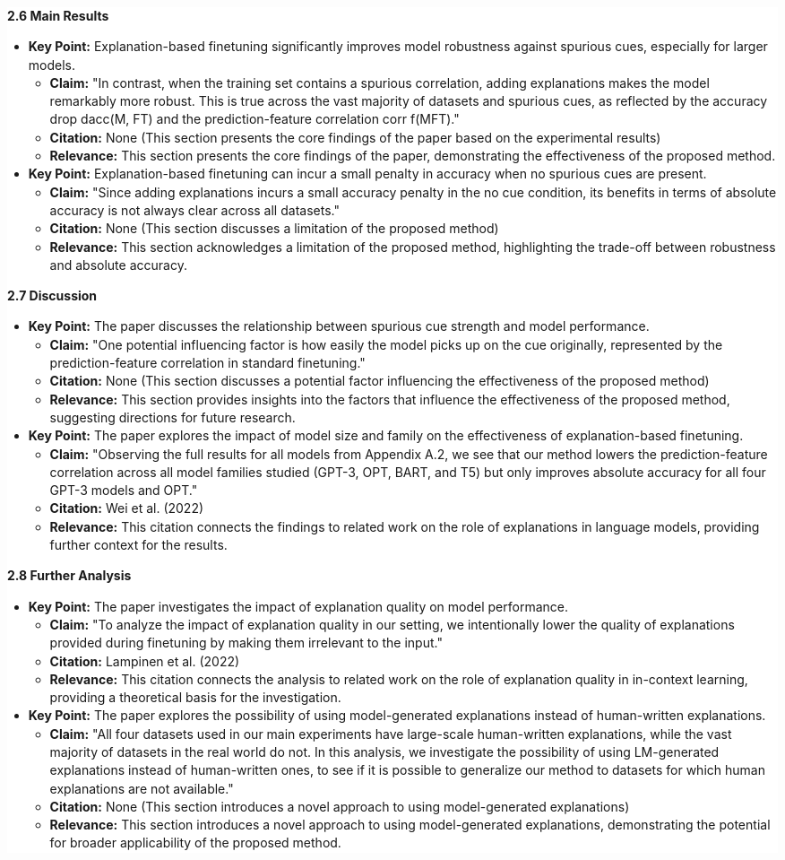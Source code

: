 
**2.6 Main Results**

- **Key Point:** Explanation-based finetuning significantly improves model robustness against spurious cues, especially for larger models.
    - **Claim:** "In contrast, when the training set contains a spurious correlation, adding explanations makes the model remarkably more robust. This is true across the vast majority of datasets and spurious cues, as reflected by the accuracy drop dacc(M, FT) and the prediction-feature correlation corr f(MFT)."
    - **Citation:** None (This section presents the core findings of the paper based on the experimental results)
    - **Relevance:** This section presents the core findings of the paper, demonstrating the effectiveness of the proposed method.
- **Key Point:** Explanation-based finetuning can incur a small penalty in accuracy when no spurious cues are present.
    - **Claim:** "Since adding explanations incurs a small accuracy penalty in the no cue condition, its benefits in terms of absolute accuracy is not always clear across all datasets."
    - **Citation:** None (This section discusses a limitation of the proposed method)
    - **Relevance:** This section acknowledges a limitation of the proposed method, highlighting the trade-off between robustness and absolute accuracy.


**2.7 Discussion**

- **Key Point:** The paper discusses the relationship between spurious cue strength and model performance.
    - **Claim:** "One potential influencing factor is how easily the model picks up on the cue originally, represented by the prediction-feature correlation in standard finetuning."
    - **Citation:** None (This section discusses a potential factor influencing the effectiveness of the proposed method)
    - **Relevance:** This section provides insights into the factors that influence the effectiveness of the proposed method, suggesting directions for future research.
- **Key Point:** The paper explores the impact of model size and family on the effectiveness of explanation-based finetuning.
    - **Claim:** "Observing the full results for all models from Appendix A.2, we see that our method lowers the prediction-feature correlation across all model families studied (GPT-3, OPT, BART, and T5) but only improves absolute accuracy for all four GPT-3 models and OPT."
    - **Citation:** Wei et al. (2022)
    - **Relevance:** This citation connects the findings to related work on the role of explanations in language models, providing further context for the results.


**2.8 Further Analysis**

- **Key Point:** The paper investigates the impact of explanation quality on model performance.
    - **Claim:** "To analyze the impact of explanation quality in our setting, we intentionally lower the quality of explanations provided during finetuning by making them irrelevant to the input."
    - **Citation:** Lampinen et al. (2022)
    - **Relevance:** This citation connects the analysis to related work on the role of explanation quality in in-context learning, providing a theoretical basis for the investigation.
- **Key Point:** The paper explores the possibility of using model-generated explanations instead of human-written explanations.
    - **Claim:** "All four datasets used in our main experiments have large-scale human-written explanations, while the vast majority of datasets in the real world do not. In this analysis, we investigate the possibility of using LM-generated explanations instead of human-written ones, to see if it is possible to generalize our method to datasets for which human explanations are not available."
    - **Citation:** None (This section introduces a novel approach to using model-generated explanations)
    - **Relevance:** This section introduces a novel approach to using model-generated explanations, demonstrating the potential for broader applicability of the proposed method.
